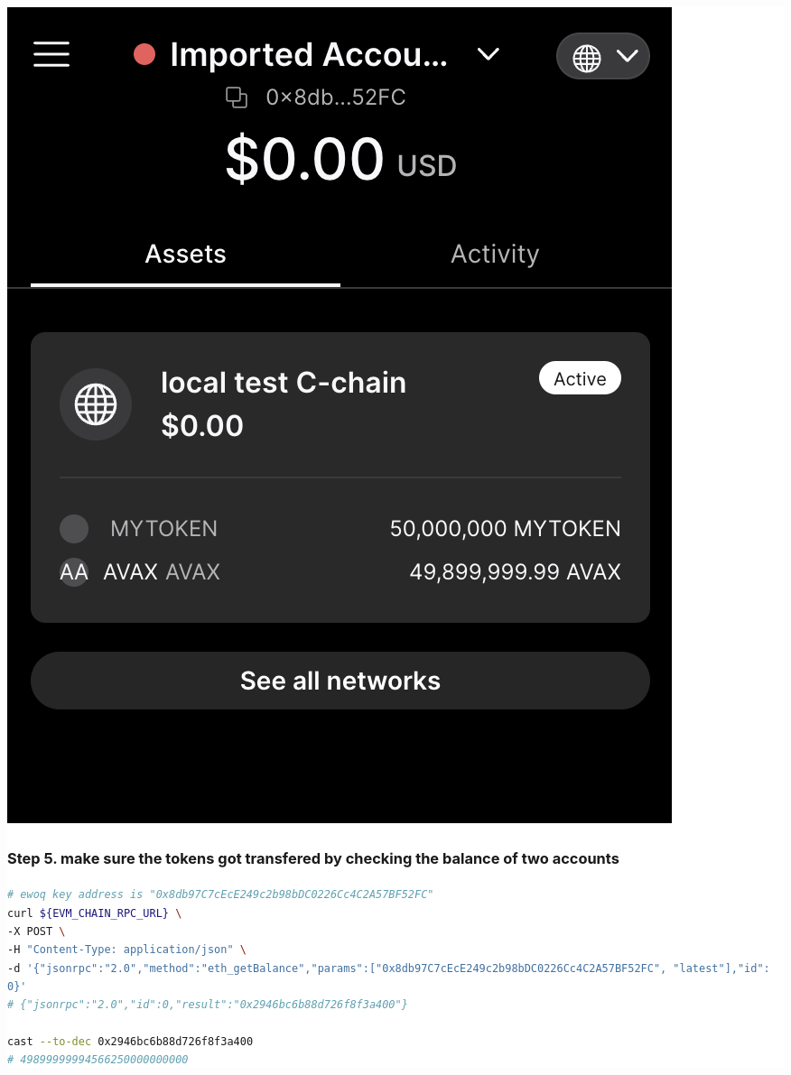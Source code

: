 ![image7](./img/core-wallet-step-4-3.png)

### Step 5. make sure the tokens got transfered by checking the balance of two accounts

```sh
# ewoq key address is "0x8db97C7cEcE249c2b98bDC0226Cc4C2A57BF52FC"
curl ${EVM_CHAIN_RPC_URL} \
-X POST \
-H "Content-Type: application/json" \
-d '{"jsonrpc":"2.0","method":"eth_getBalance","params":["0x8db97C7cEcE249c2b98bDC0226Cc4C2A57BF52FC", "latest"],"id":0}'
# {"jsonrpc":"2.0","id":0,"result":"0x2946bc6b88d726f8f3a400"}

cast --to-dec 0x2946bc6b88d726f8f3a400
# 49899999994566250000000000
```
